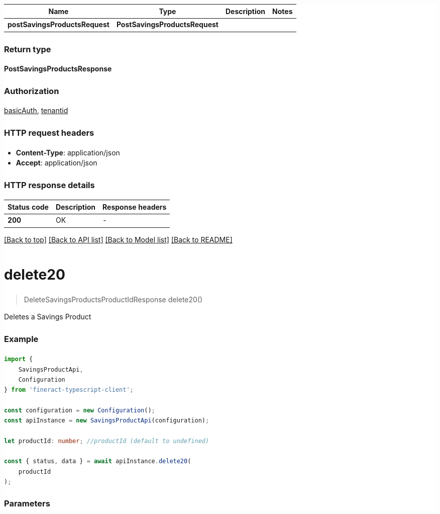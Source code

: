 |Name | Type | Description  | Notes|
|------------- | ------------- | ------------- | -------------|
| **postSavingsProductsRequest** | **PostSavingsProductsRequest**|  | |


### Return type

**PostSavingsProductsResponse**

### Authorization

[basicAuth](../README.md#basicAuth), [tenantid](../README.md#tenantid)

### HTTP request headers

 - **Content-Type**: application/json
 - **Accept**: application/json


### HTTP response details
| Status code | Description | Response headers |
|-------------|-------------|------------------|
|**200** | OK |  -  |

[[Back to top]](#) [[Back to API list]](../README.md#documentation-for-api-endpoints) [[Back to Model list]](../README.md#documentation-for-models) [[Back to README]](../README.md)

# **delete20**
> DeleteSavingsProductsProductIdResponse delete20()

Deletes a Savings Product

### Example

```typescript
import {
    SavingsProductApi,
    Configuration
} from 'fineract-typescript-client';

const configuration = new Configuration();
const apiInstance = new SavingsProductApi(configuration);

let productId: number; //productId (default to undefined)

const { status, data } = await apiInstance.delete20(
    productId
);
```

### Parameters
